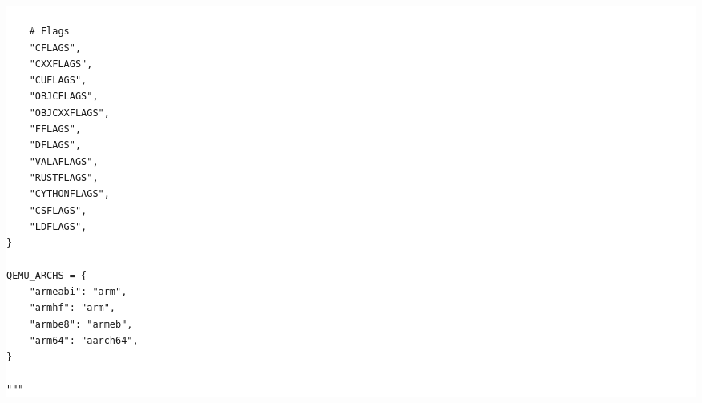 ```

    # Flags
    "CFLAGS",
    "CXXFLAGS",
    "CUFLAGS",
    "OBJCFLAGS",
    "OBJCXXFLAGS",
    "FFLAGS",
    "DFLAGS",
    "VALAFLAGS",
    "RUSTFLAGS",
    "CYTHONFLAGS",
    "CSFLAGS",
    "LDFLAGS",
}

QEMU_ARCHS = {
    "armeabi": "arm",
    "armhf": "arm",
    "armbe8": "armeb",
    "arm64": "aarch64",
}

"""

```